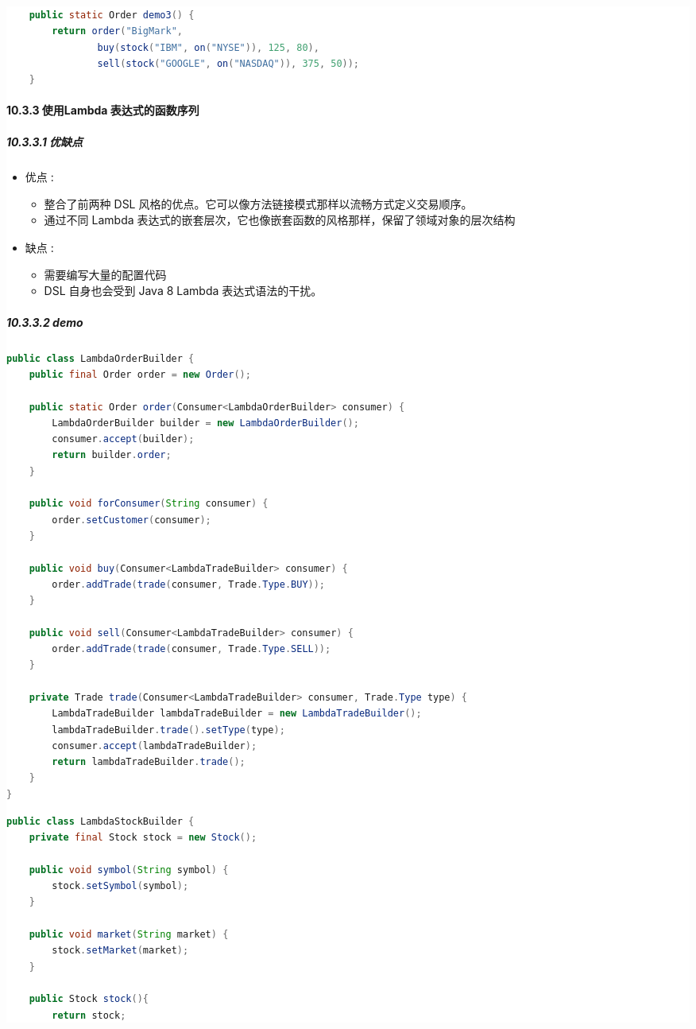 ```java
	public static Order demo3() {
		return order("BigMark",
				buy(stock("IBM", on("NYSE")), 125, 80),
				sell(stock("GOOGLE", on("NASDAQ")), 375, 50));
	}
```


#### 10.3.3 使用Lambda 表达式的函数序列

##### 10.3.3.1 优缺点
- 优点 : 
  - 整合了前两种 DSL 风格的优点。它可以像方法链接模式那样以流畅方式定义交易顺序。
  - 通过不同 Lambda 表达式的嵌套层次，它也像嵌套函数的风格那样，保留了领域对象的层次结构

- 缺点 : 
  - 需要编写大量的配置代码
  - DSL 自身也会受到 Java 8 Lambda 表达式语法的干扰。

##### 10.3.3.2 demo

```java
public class LambdaOrderBuilder {
	public final Order order = new Order();

	public static Order order(Consumer<LambdaOrderBuilder> consumer) {
		LambdaOrderBuilder builder = new LambdaOrderBuilder();
		consumer.accept(builder);
		return builder.order;
	}

	public void forConsumer(String consumer) {
		order.setCustomer(consumer);
	}

	public void buy(Consumer<LambdaTradeBuilder> consumer) {
		order.addTrade(trade(consumer, Trade.Type.BUY));
	}

	public void sell(Consumer<LambdaTradeBuilder> consumer) {
		order.addTrade(trade(consumer, Trade.Type.SELL));
	}

	private Trade trade(Consumer<LambdaTradeBuilder> consumer, Trade.Type type) {
		LambdaTradeBuilder lambdaTradeBuilder = new LambdaTradeBuilder();
		lambdaTradeBuilder.trade().setType(type);
		consumer.accept(lambdaTradeBuilder);
		return lambdaTradeBuilder.trade();
	}
}
```

```java
public class LambdaStockBuilder {
	private final Stock stock = new Stock();

	public void symbol(String symbol) {
		stock.setSymbol(symbol);
	}

	public void market(String market) {
		stock.setMarket(market);
	}

	public Stock stock(){
		return stock;
```